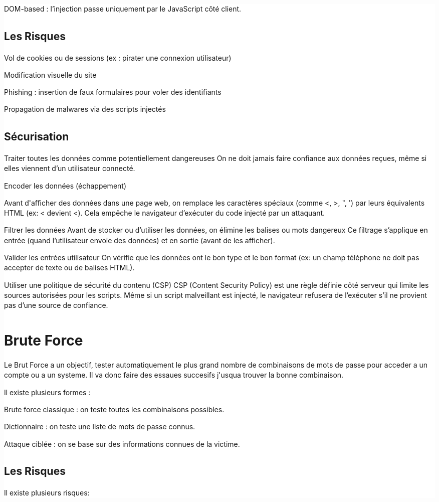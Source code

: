 DOM-based : l’injection passe uniquement par le JavaScript côté client.

## Les Risques

Vol de cookies ou de sessions (ex : pirater une connexion utilisateur)

Modification visuelle du site

Phishing : insertion de faux formulaires pour voler des identifiants

Propagation de malwares via des scripts injectés


## Sécurisation

Traiter toutes les données comme potentiellement dangereuses
On ne doit jamais faire confiance aux données reçues, même si elles viennent d’un utilisateur connecté.

Encoder les données (échappement)

Avant d'afficher des données dans une page web, on remplace les caractères spéciaux (comme <, >, ", ') par leurs équivalents HTML (ex: < devient &lt;).
Cela empêche le navigateur d’exécuter du code injecté par un attaquant.

Filtrer les données
Avant de stocker ou d’utiliser les données, on élimine les balises ou mots dangereux
Ce filtrage s’applique en entrée (quand l’utilisateur envoie des données) et en sortie (avant de les afficher).

Valider les entrées utilisateur
On vérifie que les données ont le bon type et le bon format (ex: un champ téléphone ne doit pas accepter de texte ou de balises HTML).

Utiliser une politique de sécurité du contenu (CSP)
CSP (Content Security Policy) est une règle définie côté serveur qui limite les sources autorisées pour les scripts.
Même si un script malveillant est injecté, le navigateur refusera de l’exécuter s’il ne provient pas d’une source de confiance.

# Brute Force

Le Brut Force a un objectif, tester automatiquement le plus grand nombre de combinaisons de mots de passe pour acceder a un compte ou a un systeme. Il va donc faire des essaues succesifs j'usqua trouver la bonne combinaison.

Il existe plusieurs formes :

Brute force classique : on teste toutes les combinaisons possibles.

Dictionnaire : on teste une liste de mots de passe connus.

Attaque ciblée : on se base sur des informations connues de la victime.

## Les Risques
Il existe plusieurs risques: 
